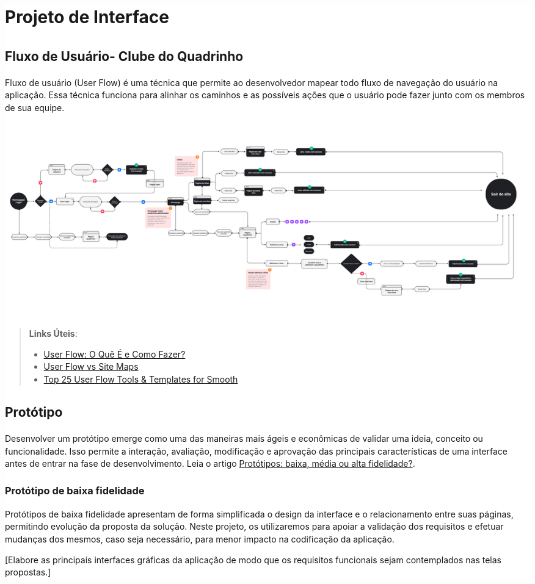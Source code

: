 
# Projeto de Interface

## Fluxo de Usuário- Clube do Quadrinho

Fluxo de usuário (User Flow) é uma técnica que permite ao desenvolvedor mapear todo fluxo de navegação do usuário na aplicação. Essa técnica funciona para alinhar os caminhos e as possíveis ações que o usuário pode fazer junto com os membros de sua equipe.

<img width="892" alt="fluxo de usuario" src="https://github.com/ICEI-PUC-Minas-PMV-ADS/pmv-ads-2023-2-e1-proj-web-t1-clube-do-quadrinho/blob/main/documentos/img/fluxograma%20Clube%20do%20Quadrinho.png"> 

> **Links Úteis**:
> - [User Flow: O Quê É e Como Fazer?](https://medium.com/7bits/fluxo-de-usu%C3%A1rio-user-flow-o-que-%C3%A9-como-fazer-79d965872534)
> - [User Flow vs Site Maps](http://designr.com.br/sitemap-e-user-flow-quais-as-diferencas-e-quando-usar-cada-um/)
> - [Top 25 User Flow Tools & Templates for Smooth](https://www.mockplus.com/blog/post/user-flow-tools)

## Protótipo

Desenvolver um protótipo emerge como uma das maneiras mais ágeis e econômicas de validar uma ideia, conceito ou funcionalidade. Isso permite a interação, avaliação, modificação e aprovação das principais características de uma interface antes de entrar na fase de desenvolvimento. Leia o artigo [Protótipos: baixa, média ou alta fidelidade?](https://medium.com/ladies-that-ux-br/prot%C3%B3tipos-baixa-m%C3%A9dia-ou-alta-fidelidade-71d897559135).

### Protótipo de baixa fidelidade

Protótipos de baixa fidelidade apresentam de forma simplificada o design da interface e o relacionamento entre suas páginas, permitindo evolução da proposta da solução. Neste projeto, os utilizaremos para apoiar a validação dos requisitos e efetuar mudanças dos mesmos, caso seja necessário, para menor impacto na codificação da aplicação.

[Elabore as principais interfaces gráficas da aplicação de modo que os requisitos funcionais sejam contemplados nas telas propostas.]
